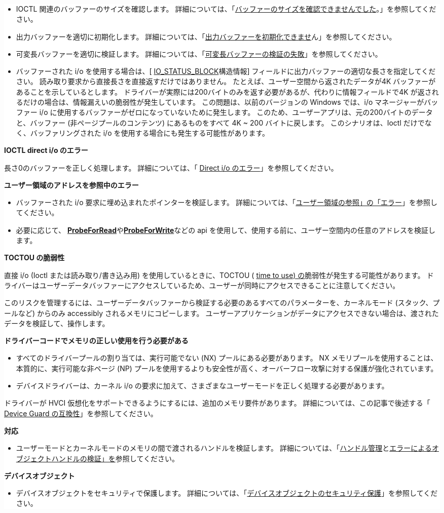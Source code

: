 - IOCTL 関連のバッファーのサイズを確認します。 詳細については、「[バッファーのサイズを確認できませんでした](https://docs.microsoft.com/windows-hardware/drivers/kernel/failure-to-check-the-size-of-buffers)。」を参照してください。

- 出力バッファーを適切に初期化します。 詳細については、「[出力バッファーを初期化できませ](https://docs.microsoft.com/windows-hardware/drivers/kernel/failure-to-initialize-output-buffers)ん」を参照してください。

- 可変長バッファーを適切に検証します。 詳細については、「[可変長バッファーの検証の失敗](https://docs.microsoft.com/windows-hardware/drivers/kernel/failure-to-validate-variable-length-buffers)」を参照してください。

- バッファーされた i/o を使用する場合は、[ [IO_STATUS_BLOCK](https://docs.microsoft.com/windows-hardware/drivers/ddi/wdm/ns-wdm-_io_status_block)構造情報] フィールドに出力バッファーの適切な長さを指定してください。  読み取り要求から直接長さを直接返すだけではありません。  たとえば、ユーザー空間から返されたデータが4K バッファーがあることを示しているとします。  ドライバーが実際には200バイトのみを返す必要があるが、代わりに情報フィールドで4K が返されるだけの場合は、情報漏えいの脆弱性が発生しています。 この問題は、以前のバージョンの Windows では、i/o マネージャーがバッファー i/o に使用するバッファーがゼロになっていないために発生します。  このため、ユーザーアプリは、元の200バイトのデータと、バッファー (非ページプールのコンテンツ) にあるものをすべて 4K ~ 200 バイトに戻します。 このシナリオは、Ioctl だけでなく、バッファリングされた i/o を使用する場合にも発生する可能性があります。

**IOCTL direct i/o のエラー**

長さ0のバッファーを正しく処理します。 詳細については、「 [Direct i/o のエラー](https://docs.microsoft.com/windows-hardware/drivers/kernel/errors-in-direct-i-o)」を参照してください。

**ユーザー領域のアドレスを参照中のエラー**

- バッファーされた i/o 要求に埋め込まれたポインターを検証します。 詳細については、「[ユーザー領域の参照」の「エラー](https://docs.microsoft.com/windows-hardware/drivers/kernel/errors-in-referencing-user-space-addresses)」を参照してください。

- 必要に応じて、 [**ProbeForRead**](https://docs.microsoft.com/windows-hardware/drivers/ddi/wdm/nf-wdm-probeforread)や[**ProbeForWrite**](https://docs.microsoft.com/windows-hardware/drivers/ddi/wdm/nf-wdm-probeforwrite)などの api を使用して、使用する前に、ユーザー空間内の任意のアドレスを検証します。

**TOCTOU の脆弱性**

直接 i/o (Ioctl または読み取り/書き込み用) を使用しているときに、TOCTOU ( [time to use) の](https://en.wikipedia.org/wiki/Time_of_check_to_time_of_use)脆弱性が発生する可能性があります。  ドライバーはユーザーデータバッファーにアクセスしているため、ユーザーが同時にアクセスできることに注意してください。

このリスクを管理するには、ユーザーデータバッファーから検証する必要のあるすべてのパラメーターを、カーネルモード (スタック、プールなど) からのみ accessibly されるメモリにコピーします。  ユーザーアプリケーションがデータにアクセスできない場合は、渡されたデータを検証して、操作します。

**ドライバーコードでメモリの正しい使用を行う必要がある**

- すべてのドライバープールの割り当ては、実行可能でない (NX) プールにある必要があります。 NX メモリプールを使用することは、本質的に、実行可能な非ページ (NP) プールを使用するよりも安全性が高く、オーバーフロー攻撃に対する保護が強化されています。

- デバイスドライバーは、カーネル i/o の要求に加えて、さまざまなユーザーモードを正しく処理する必要があります。

ドライバーが HVCI 仮想化をサポートできるようにするには、追加のメモリ要件があります。 詳細については、この記事で後述する「 [Device Guard の互換性](#dgc)」を参照してください。

**対応**

- ユーザーモードとカーネルモードのメモリの間で渡されるハンドルを検証します。 詳細については、「[ハンドル管理](https://docs.microsoft.com/windows-hardware/drivers/ifs/handle-management)と[エラーによるオブジェクトハンドルの検証」を](https://docs.microsoft.com/windows-hardware/drivers/kernel/failure-to-validate-object-handles)参照してください。

**デバイスオブジェクト**

- デバイスオブジェクトをセキュリティで保護します。 詳細については、「[デバイスオブジェクトのセキュリティ保護](https://docs.microsoft.com/windows-hardware/drivers/kernel/securing-device-objects)」を参照してください。
